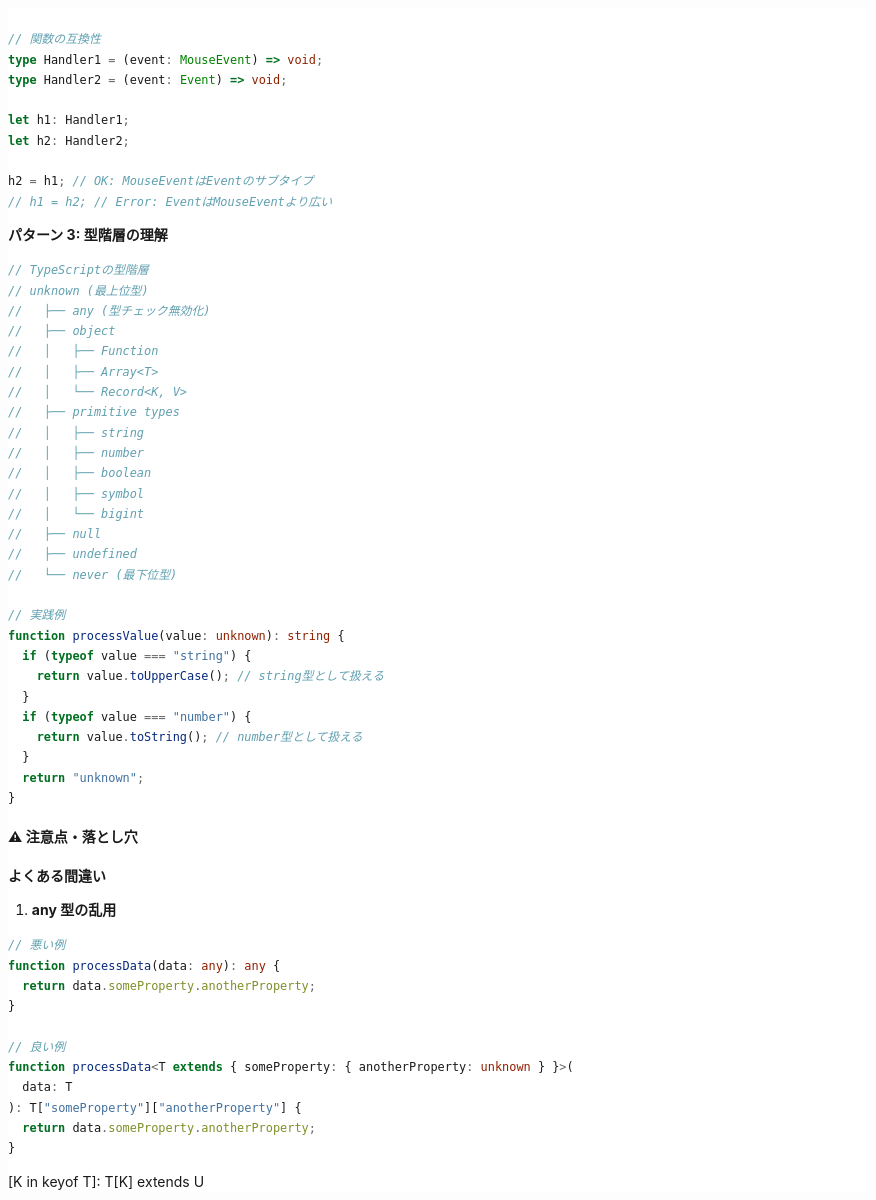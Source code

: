 ```typescript

// 関数の互換性
type Handler1 = (event: MouseEvent) => void;
type Handler2 = (event: Event) => void;

let h1: Handler1;
let h2: Handler2;

h2 = h1; // OK: MouseEventはEventのサブタイプ
// h1 = h2; // Error: EventはMouseEventより広い
```

**パターン 3: 型階層の理解**

```typescript
// TypeScriptの型階層
// unknown (最上位型)
//   ├── any (型チェック無効化)
//   ├── object
//   │   ├── Function
//   │   ├── Array<T>
//   │   └── Record<K, V>
//   ├── primitive types
//   │   ├── string
//   │   ├── number
//   │   ├── boolean
//   │   ├── symbol
//   │   └── bigint
//   ├── null
//   ├── undefined
//   └── never (最下位型)

// 実践例
function processValue(value: unknown): string {
  if (typeof value === "string") {
    return value.toUpperCase(); // string型として扱える
  }
  if (typeof value === "number") {
    return value.toString(); // number型として扱える
  }
  return "unknown";
}
```

#### ⚠️ 注意点・落とし穴

**よくある間違い**

1. **any 型の乱用**

```typescript
// 悪い例
function processData(data: any): any {
  return data.someProperty.anotherProperty;
}

// 良い例
function processData<T extends { someProperty: { anotherProperty: unknown } }>(
  data: T
): T["someProperty"]["anotherProperty"] {
  return data.someProperty.anotherProperty;
}
```


  [key: string]: string;
  [P in K]: T[P];
  [P in K]: T;
  [K in keyof T]: T[K] extends U